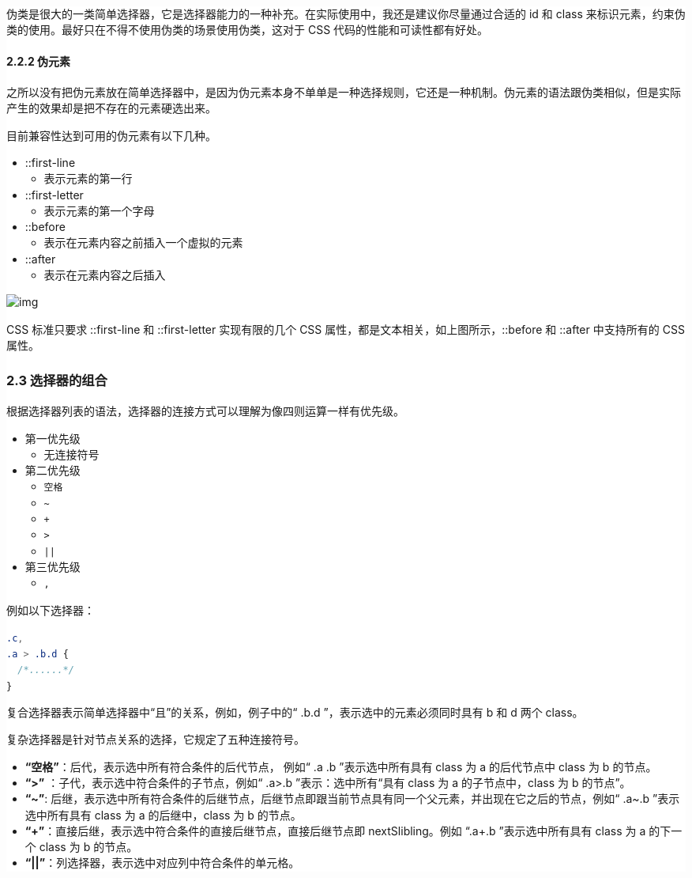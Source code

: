 伪类是很大的一类简单选择器，它是选择器能力的一种补充。在实际使用中，我还是建议你尽量通过合适的 id 和 class 来标识元素，约束伪类的使用。最好只在不得不使用伪类的场景使用伪类，这对于 CSS 代码的性能和可读性都有好处。

#### 2.2.2 伪元素

之所以没有把伪元素放在简单选择器中，是因为伪元素本身不单单是一种选择规则，它还是一种机制。伪元素的语法跟伪类相似，但是实际产生的效果却是把不存在的元素硬选出来。

目前兼容性达到可用的伪元素有以下几种。

- ::first-line
  - 表示元素的第一行
- ::first-letter
  - 表示元素的第一个字母
- ::before
  - 表示在元素内容之前插入一个虚拟的元素
- ::after
  - 表示在元素内容之后插入

![img](https://static001.geekbang.org/resource/image/6e/48/6e050ee9f7a0b1657388271cceb0c548.png)

CSS 标准只要求 ::first-line 和 ::first-letter 实现有限的几个 CSS 属性，都是文本相关，如上图所示，::before 和 ::after 中支持所有的 CSS 属性。

### 2.3 选择器的组合

根据选择器列表的语法，选择器的连接方式可以理解为像四则运算一样有优先级。

- 第一优先级
  - 无连接符号
- 第二优先级
  - `空格`
  - `~`
  - `+`
  - `>`
  - `||`
- 第三优先级
  - `,`

例如以下选择器：

```css
.c,
.a > .b.d {
  /*......*/
}
```

复合选择器表示简单选择器中“且”的关系，例如，例子中的“ .b.d ”，表示选中的元素必须同时具有 b 和 d 两个 class。

复杂选择器是针对节点关系的选择，它规定了五种连接符号。

- **“空格”**：后代，表示选中所有符合条件的后代节点， 例如“ .a .b ”表示选中所有具有 class 为 a 的后代节点中 class 为 b 的节点。
- **“>”** ：子代，表示选中符合条件的子节点，例如“ .a>.b ”表示：选中所有“具有 class 为 a 的子节点中，class 为 b 的节点”。
- **“~”**: 后继，表示选中所有符合条件的后继节点，后继节点即跟当前节点具有同一个父元素，并出现在它之后的节点，例如“ .a~.b ”表示选中所有具有 class 为 a 的后继中，class 为 b 的节点。
- **“+”**：直接后继，表示选中符合条件的直接后继节点，直接后继节点即 nextSlibling。例如 “.a+.b ”表示选中所有具有 class 为 a 的下一个 class 为 b 的节点。
- **“||”**：列选择器，表示选中对应列中符合条件的单元格。
